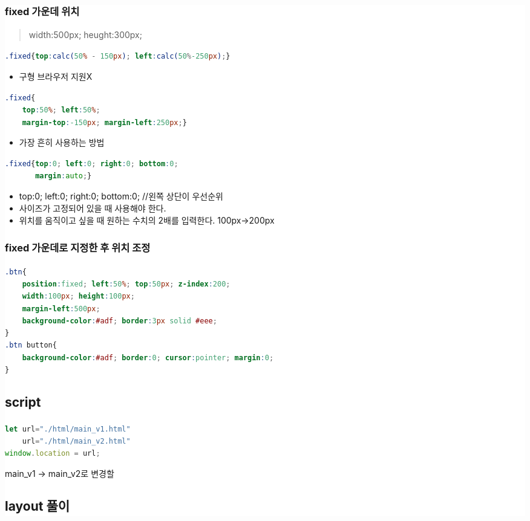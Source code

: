 

### fixed 가운데 위치

> width:500px; heught:300px;

```css
.fixed{top:calc(50% - 150px); left:calc(50%-250px);}
```

- 구형 브라우저 지원X

```css
.fixed{
    top:50%; left:50%;
    margin-top:-150px; margin-left:250px;}
```

- 가장 흔히 사용하는 방법

```css
.fixed{top:0; left:0; right:0; bottom:0;
   	   margin:auto;}
```

- top:0; left:0; right:0; bottom:0; //왼쪽 상단이 우선순위
- 사이즈가 고정되어 있을 때 사용해야 한다.
- 위치를 움직이고 싶을 때 원하는 수치의 2배를 입력한다. 100px→200px



### fixed 가운데로 지정한 후 위치 조정

```css
.btn{
    position:fixed; left:50%; top:50px; z-index:200;
    width:100px; height:100px; 
    margin-left:500px;
    background-color:#adf; border:3px solid #eee;
}
.btn button{
    background-color:#adf; border:0; cursor:pointer; margin:0;
}
```



## script

```js
let url="./html/main_v1.html"
	url="./html/main_v2.html"
window.location = url;
```

main_v1 → main_v2로 변경할 



## layout 풀이
